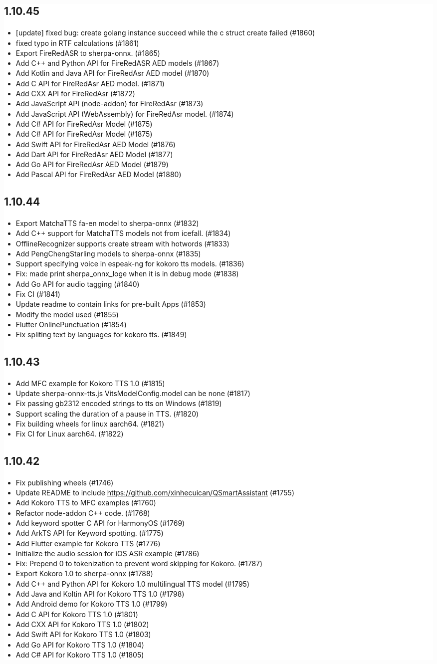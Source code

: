 ## 1.10.45

* [update] fixed bug: create golang instance succeed while the c struct create failed (#1860)
* fixed typo in RTF calculations (#1861)
* Export FireRedASR to sherpa-onnx. (#1865)
* Add C++ and Python API for FireRedASR AED models (#1867)
* Add Kotlin and Java API for FireRedAsr AED model (#1870)
* Add C API for FireRedAsr AED model. (#1871)
* Add CXX API for FireRedAsr (#1872)
* Add JavaScript API (node-addon) for FireRedAsr (#1873)
* Add JavaScript API (WebAssembly) for FireRedAsr model. (#1874)
* Add C# API for FireRedAsr Model (#1875)
* Add C# API for FireRedAsr Model (#1875)
* Add Swift API for FireRedAsr AED Model (#1876)
* Add Dart API for FireRedAsr AED Model (#1877)
* Add Go API for FireRedAsr AED Model (#1879)
* Add Pascal API for FireRedAsr AED Model (#1880)

## 1.10.44

* Export MatchaTTS fa-en model to sherpa-onnx (#1832)
* Add C++ support for MatchaTTS models not from icefall. (#1834)
* OfflineRecognizer supports create stream with hotwords (#1833)
* Add PengChengStarling models to sherpa-onnx (#1835)
* Support specifying voice in espeak-ng for kokoro tts models. (#1836)
* Fix: made print sherpa_onnx_loge when it is in debug mode (#1838)
* Add Go API for audio tagging (#1840)
* Fix CI (#1841)
* Update readme to contain links for pre-built Apps (#1853)
* Modify the model used (#1855)
* Flutter OnlinePunctuation (#1854)
* Fix spliting text by languages for kokoro tts. (#1849)

## 1.10.43

* Add MFC example for Kokoro TTS 1.0 (#1815)
* Update sherpa-onnx-tts.js VitsModelConfig.model can be none (#1817)
* Fix passing gb2312 encoded strings to tts on Windows (#1819)
* Support scaling the duration of a pause in TTS. (#1820)
* Fix building wheels for linux aarch64. (#1821)
* Fix CI for Linux aarch64. (#1822)

## 1.10.42

* Fix publishing wheels (#1746)
* Update README to include https://github.com/xinhecuican/QSmartAssistant (#1755)
* Add Kokoro TTS to MFC examples (#1760)
* Refactor node-addon C++ code. (#1768)
* Add keyword spotter C API for HarmonyOS (#1769)
* Add ArkTS API for Keyword spotting. (#1775)
* Add Flutter example for Kokoro TTS (#1776)
* Initialize the audio session for iOS ASR example (#1786)
* Fix: Prepend 0 to tokenization to prevent word skipping for Kokoro. (#1787)
* Export Kokoro 1.0 to sherpa-onnx (#1788)
* Add C++ and Python API for Kokoro 1.0 multilingual TTS model (#1795)
* Add Java and Koltin API for Kokoro TTS 1.0 (#1798)
* Add Android demo for Kokoro TTS 1.0 (#1799)
* Add C API for Kokoro TTS 1.0 (#1801)
* Add CXX API for Kokoro TTS 1.0 (#1802)
* Add Swift API for Kokoro TTS 1.0 (#1803)
* Add Go API for Kokoro TTS 1.0 (#1804)
* Add C# API for Kokoro TTS 1.0 (#1805)